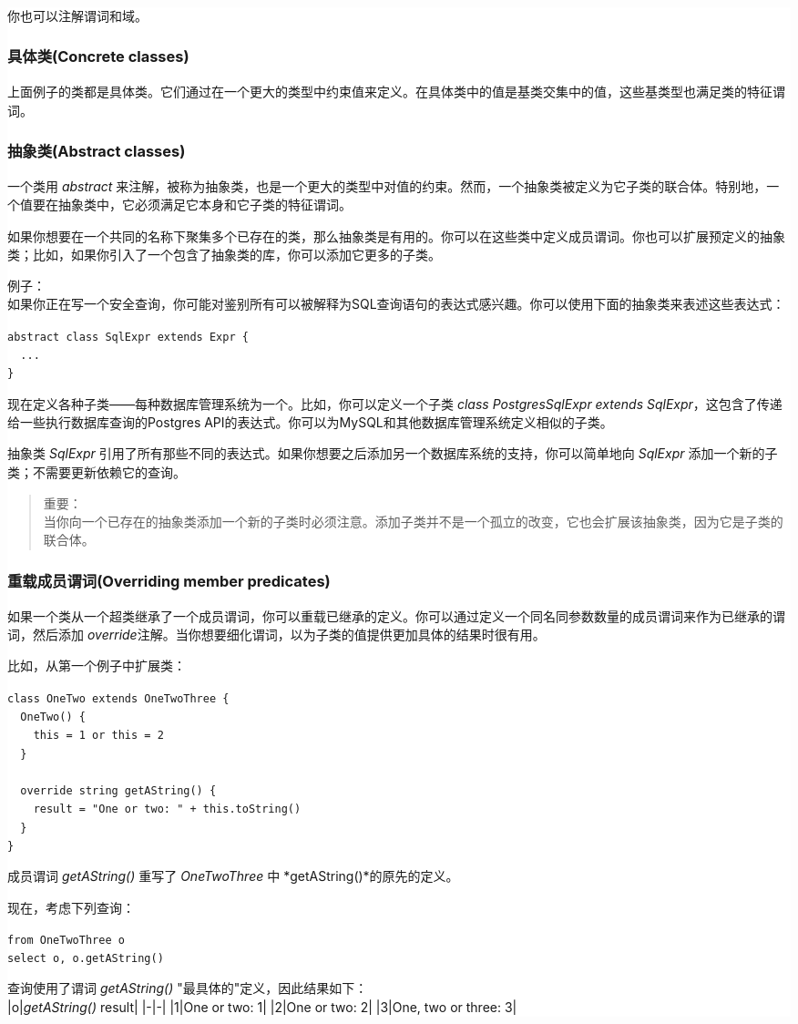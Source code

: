 你也可以注解谓词和域。  

### 具体类(Concrete classes)
上面例子的类都是具体类。它们通过在一个更大的类型中约束值来定义。在具体类中的值是基类交集中的值，这些基类型也满足类的特征谓词。  

### 抽象类(Abstract classes)
一个类用 *abstract* 来注解，被称为抽象类，也是一个更大的类型中对值的约束。然而，一个抽象类被定义为它子类的联合体。特别地，一个值要在抽象类中，它必须满足它本身和它子类的特征谓词。  

如果你想要在一个共同的名称下聚集多个已存在的类，那么抽象类是有用的。你可以在这些类中定义成员谓词。你也可以扩展预定义的抽象类；比如，如果你引入了一个包含了抽象类的库，你可以添加它更多的子类。  

例子：  
如果你正在写一个安全查询，你可能对鉴别所有可以被解释为SQL查询语句的表达式感兴趣。你可以使用下面的抽象类来表述这些表达式：  
```ql
abstract class SqlExpr extends Expr {
  ...
}
```

现在定义各种子类——每种数据库管理系统为一个。比如，你可以定义一个子类 *class PostgresSqlExpr extends SqlExpr*，这包含了传递给一些执行数据库查询的Postgres API的表达式。你可以为MySQL和其他数据库管理系统定义相似的子类。  

抽象类 *SqlExpr* 引用了所有那些不同的表达式。如果你想要之后添加另一个数据库系统的支持，你可以简单地向 *SqlExpr* 添加一个新的子类；不需要更新依赖它的查询。  

> 重要：  
> 当你向一个已存在的抽象类添加一个新的子类时必须注意。添加子类并不是一个孤立的改变，它也会扩展该抽象类，因为它是子类的联合体。  

### 重载成员谓词(Overriding member predicates)
如果一个类从一个超类继承了一个成员谓词，你可以重载已继承的定义。你可以通过定义一个同名同参数数量的成员谓词来作为已继承的谓词，然后添加 *override*注解。当你想要细化谓词，以为子类的值提供更加具体的结果时很有用。  

比如，从第一个例子中扩展类：  
``` ql
class OneTwo extends OneTwoThree {
  OneTwo() {
    this = 1 or this = 2
  }

  override string getAString() {
    result = "One or two: " + this.toString()
  }
}
``` 
成员谓词 *getAString()* 重写了 *OneTwoThree* 中 *getAString()*的原先的定义。  

现在，考虑下列查询：  
```ql
from OneTwoThree o
select o, o.getAString()
```  
查询使用了谓词 *getAString()* "最具体的"定义，因此结果如下：  
|o|*getAString()* result|
|-|-|
|1|One or two: 1|
|2|One or two: 2|
|3|One, two or three: 3|
